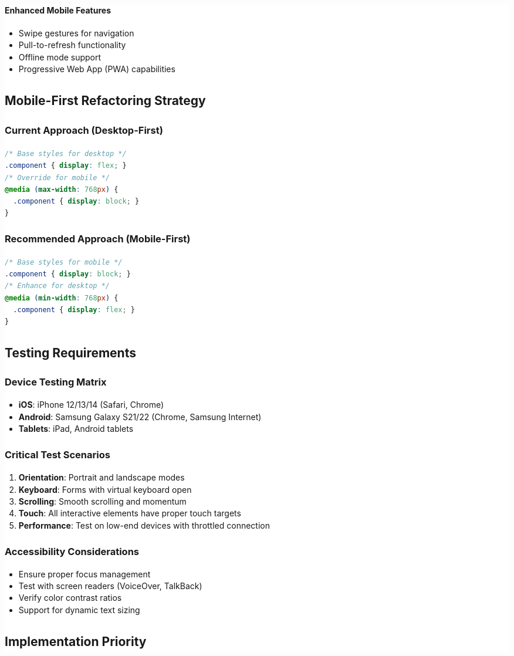 #### Enhanced Mobile Features
- Swipe gestures for navigation
- Pull-to-refresh functionality
- Offline mode support
- Progressive Web App (PWA) capabilities

## Mobile-First Refactoring Strategy

### Current Approach (Desktop-First)
```css
/* Base styles for desktop */
.component { display: flex; }
/* Override for mobile */
@media (max-width: 768px) {
  .component { display: block; }
}
```

### Recommended Approach (Mobile-First)
```css
/* Base styles for mobile */
.component { display: block; }
/* Enhance for desktop */
@media (min-width: 768px) {
  .component { display: flex; }
}
```

## Testing Requirements

### Device Testing Matrix
- **iOS**: iPhone 12/13/14 (Safari, Chrome)
- **Android**: Samsung Galaxy S21/22 (Chrome, Samsung Internet)
- **Tablets**: iPad, Android tablets

### Critical Test Scenarios
1. **Orientation**: Portrait and landscape modes
2. **Keyboard**: Forms with virtual keyboard open
3. **Scrolling**: Smooth scrolling and momentum
4. **Touch**: All interactive elements have proper touch targets
5. **Performance**: Test on low-end devices with throttled connection

### Accessibility Considerations
- Ensure proper focus management
- Test with screen readers (VoiceOver, TalkBack)
- Verify color contrast ratios
- Support for dynamic text sizing

## Implementation Priority

